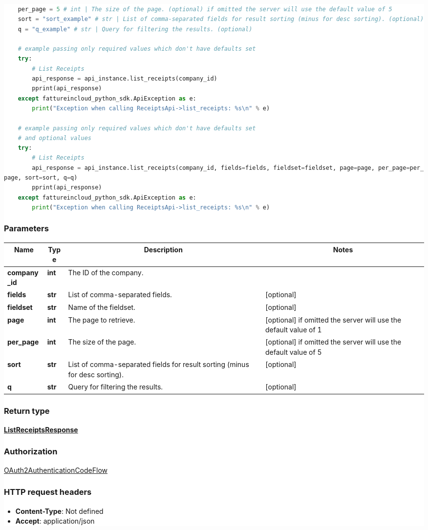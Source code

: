 ```python
    per_page = 5 # int | The size of the page. (optional) if omitted the server will use the default value of 5
    sort = "sort_example" # str | List of comma-separated fields for result sorting (minus for desc sorting). (optional)
    q = "q_example" # str | Query for filtering the results. (optional)

    # example passing only required values which don't have defaults set
    try:
        # List Receipts
        api_response = api_instance.list_receipts(company_id)
        pprint(api_response)
    except fattureincloud_python_sdk.ApiException as e:
        print("Exception when calling ReceiptsApi->list_receipts: %s\n" % e)

    # example passing only required values which don't have defaults set
    # and optional values
    try:
        # List Receipts
        api_response = api_instance.list_receipts(company_id, fields=fields, fieldset=fieldset, page=page, per_page=per_page, sort=sort, q=q)
        pprint(api_response)
    except fattureincloud_python_sdk.ApiException as e:
        print("Exception when calling ReceiptsApi->list_receipts: %s\n" % e)
```


### Parameters

Name | Type | Description  | Notes
------------- | ------------- | ------------- | -------------
 **company_id** | **int**| The ID of the company. |
 **fields** | **str**| List of comma-separated fields. | [optional]
 **fieldset** | **str**| Name of the fieldset. | [optional]
 **page** | **int**| The page to retrieve. | [optional] if omitted the server will use the default value of 1
 **per_page** | **int**| The size of the page. | [optional] if omitted the server will use the default value of 5
 **sort** | **str**| List of comma-separated fields for result sorting (minus for desc sorting). | [optional]
 **q** | **str**| Query for filtering the results. | [optional]

### Return type

[**ListReceiptsResponse**](ListReceiptsResponse.md)

### Authorization

[OAuth2AuthenticationCodeFlow](../README.md#OAuth2AuthenticationCodeFlow)

### HTTP request headers

 - **Content-Type**: Not defined
 - **Accept**: application/json
